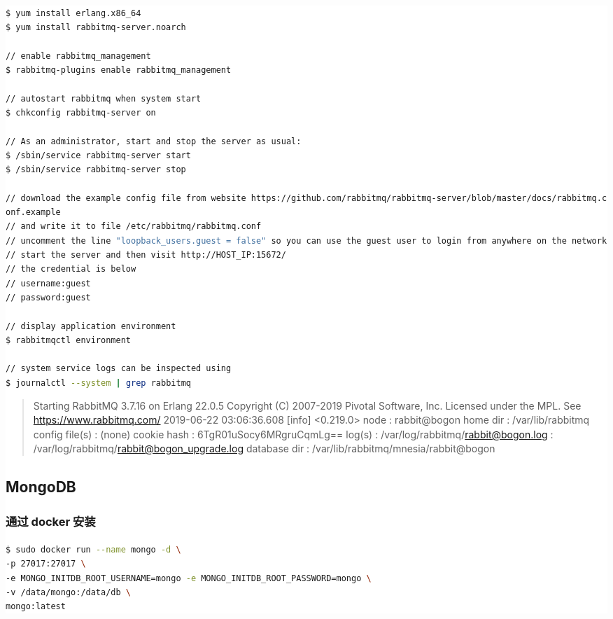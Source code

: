 ```bash
$ yum install erlang.x86_64
$ yum install rabbitmq-server.noarch

// enable rabbitmq_management
$ rabbitmq-plugins enable rabbitmq_management

// autostart rabbitmq when system start
$ chkconfig rabbitmq-server on

// As an administrator, start and stop the server as usual:
$ /sbin/service rabbitmq-server start
$ /sbin/service rabbitmq-server stop

// download the example config file from website https://github.com/rabbitmq/rabbitmq-server/blob/master/docs/rabbitmq.conf.example
// and write it to file /etc/rabbitmq/rabbitmq.conf
// uncomment the line "loopback_users.guest = false" so you can use the guest user to login from anywhere on the network
// start the server and then visit http://HOST_IP:15672/
// the credential is below
// username:guest
// password:guest

// display application environment
$ rabbitmqctl environment

// system service logs can be inspected using
$ journalctl --system | grep rabbitmq


```



>  Starting RabbitMQ 3.7.16 on Erlang 22.0.5
>  Copyright (C) 2007-2019 Pivotal Software, Inc.
>  Licensed under the MPL.  See https://www.rabbitmq.com/
>  2019-06-22 03:06:36.608 [info] <0.219.0>
>  node           : rabbit@bogon
>  home dir       : /var/lib/rabbitmq
>  config file(s) : (none)
>  cookie hash    : 6TgR01uSocy6MRgruCqmLg==
>  log(s)         : /var/log/rabbitmq/rabbit@bogon.log
>       : /var/log/rabbitmq/rabbit@bogon_upgrade.log
>  database dir   : /var/lib/rabbitmq/mnesia/rabbit@bogon

## MongoDB

### 通过 docker 安装

```bash
$ sudo docker run --name mongo -d \
-p 27017:27017 \
-e MONGO_INITDB_ROOT_USERNAME=mongo -e MONGO_INITDB_ROOT_PASSWORD=mongo \
-v /data/mongo:/data/db \
mongo:latest
```
